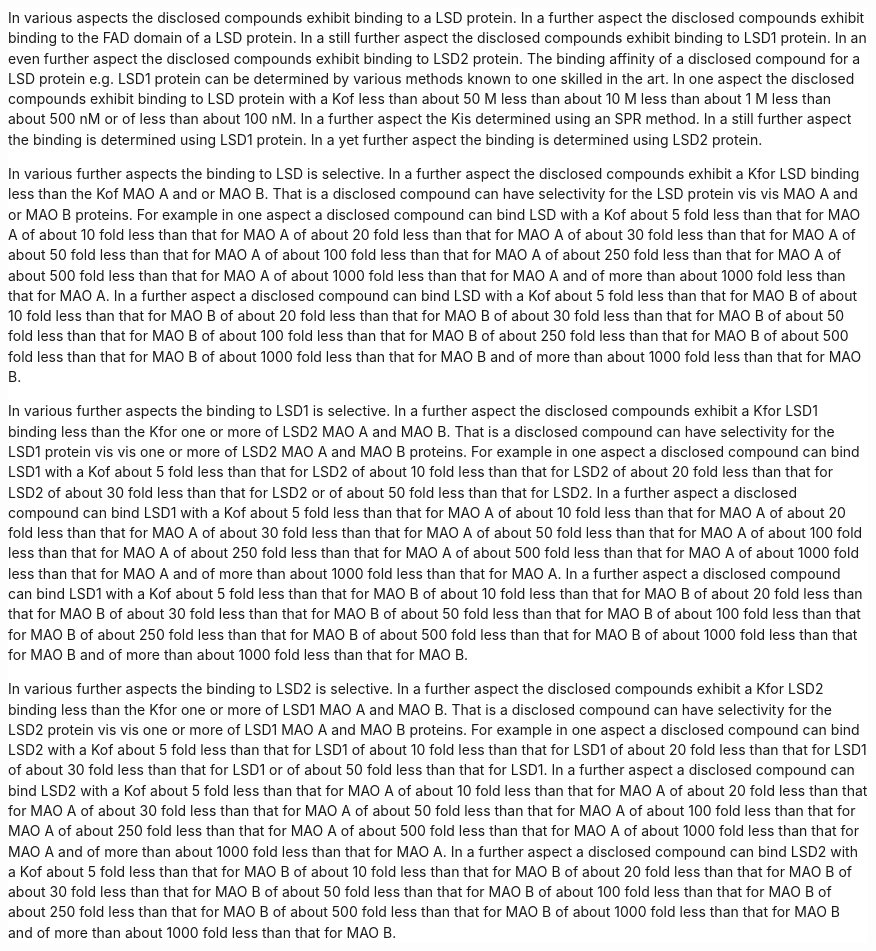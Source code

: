 In various aspects the disclosed compounds exhibit binding to a LSD protein. In a further aspect the disclosed compounds exhibit binding to the FAD domain of a LSD protein. In a still further aspect the disclosed compounds exhibit binding to LSD1 protein. In an even further aspect the disclosed compounds exhibit binding to LSD2 protein. The binding affinity of a disclosed compound for a LSD protein e.g. LSD1 protein can be determined by various methods known to one skilled in the art. In one aspect the disclosed compounds exhibit binding to LSD protein with a Kof less than about 50 M less than about 10 M less than about 1 M less than about 500 nM or of less than about 100 nM. In a further aspect the Kis determined using an SPR method. In a still further aspect the binding is determined using LSD1 protein. In a yet further aspect the binding is determined using LSD2 protein.

In various further aspects the binding to LSD is selective. In a further aspect the disclosed compounds exhibit a Kfor LSD binding less than the Kof MAO A and or MAO B. That is a disclosed compound can have selectivity for the LSD protein vis vis MAO A and or MAO B proteins. For example in one aspect a disclosed compound can bind LSD with a Kof about 5 fold less than that for MAO A of about 10 fold less than that for MAO A of about 20 fold less than that for MAO A of about 30 fold less than that for MAO A of about 50 fold less than that for MAO A of about 100 fold less than that for MAO A of about 250 fold less than that for MAO A of about 500 fold less than that for MAO A of about 1000 fold less than that for MAO A and of more than about 1000 fold less than that for MAO A. In a further aspect a disclosed compound can bind LSD with a Kof about 5 fold less than that for MAO B of about 10 fold less than that for MAO B of about 20 fold less than that for MAO B of about 30 fold less than that for MAO B of about 50 fold less than that for MAO B of about 100 fold less than that for MAO B of about 250 fold less than that for MAO B of about 500 fold less than that for MAO B of about 1000 fold less than that for MAO B and of more than about 1000 fold less than that for MAO B.

In various further aspects the binding to LSD1 is selective. In a further aspect the disclosed compounds exhibit a Kfor LSD1 binding less than the Kfor one or more of LSD2 MAO A and MAO B. That is a disclosed compound can have selectivity for the LSD1 protein vis vis one or more of LSD2 MAO A and MAO B proteins. For example in one aspect a disclosed compound can bind LSD1 with a Kof about 5 fold less than that for LSD2 of about 10 fold less than that for LSD2 of about 20 fold less than that for LSD2 of about 30 fold less than that for LSD2 or of about 50 fold less than that for LSD2. In a further aspect a disclosed compound can bind LSD1 with a Kof about 5 fold less than that for MAO A of about 10 fold less than that for MAO A of about 20 fold less than that for MAO A of about 30 fold less than that for MAO A of about 50 fold less than that for MAO A of about 100 fold less than that for MAO A of about 250 fold less than that for MAO A of about 500 fold less than that for MAO A of about 1000 fold less than that for MAO A and of more than about 1000 fold less than that for MAO A. In a further aspect a disclosed compound can bind LSD1 with a Kof about 5 fold less than that for MAO B of about 10 fold less than that for MAO B of about 20 fold less than that for MAO B of about 30 fold less than that for MAO B of about 50 fold less than that for MAO B of about 100 fold less than that for MAO B of about 250 fold less than that for MAO B of about 500 fold less than that for MAO B of about 1000 fold less than that for MAO B and of more than about 1000 fold less than that for MAO B.

In various further aspects the binding to LSD2 is selective. In a further aspect the disclosed compounds exhibit a Kfor LSD2 binding less than the Kfor one or more of LSD1 MAO A and MAO B. That is a disclosed compound can have selectivity for the LSD2 protein vis vis one or more of LSD1 MAO A and MAO B proteins. For example in one aspect a disclosed compound can bind LSD2 with a Kof about 5 fold less than that for LSD1 of about 10 fold less than that for LSD1 of about 20 fold less than that for LSD1 of about 30 fold less than that for LSD1 or of about 50 fold less than that for LSD1. In a further aspect a disclosed compound can bind LSD2 with a Kof about 5 fold less than that for MAO A of about 10 fold less than that for MAO A of about 20 fold less than that for MAO A of about 30 fold less than that for MAO A of about 50 fold less than that for MAO A of about 100 fold less than that for MAO A of about 250 fold less than that for MAO A of about 500 fold less than that for MAO A of about 1000 fold less than that for MAO A and of more than about 1000 fold less than that for MAO A. In a further aspect a disclosed compound can bind LSD2 with a Kof about 5 fold less than that for MAO B of about 10 fold less than that for MAO B of about 20 fold less than that for MAO B of about 30 fold less than that for MAO B of about 50 fold less than that for MAO B of about 100 fold less than that for MAO B of about 250 fold less than that for MAO B of about 500 fold less than that for MAO B of about 1000 fold less than that for MAO B and of more than about 1000 fold less than that for MAO B.

